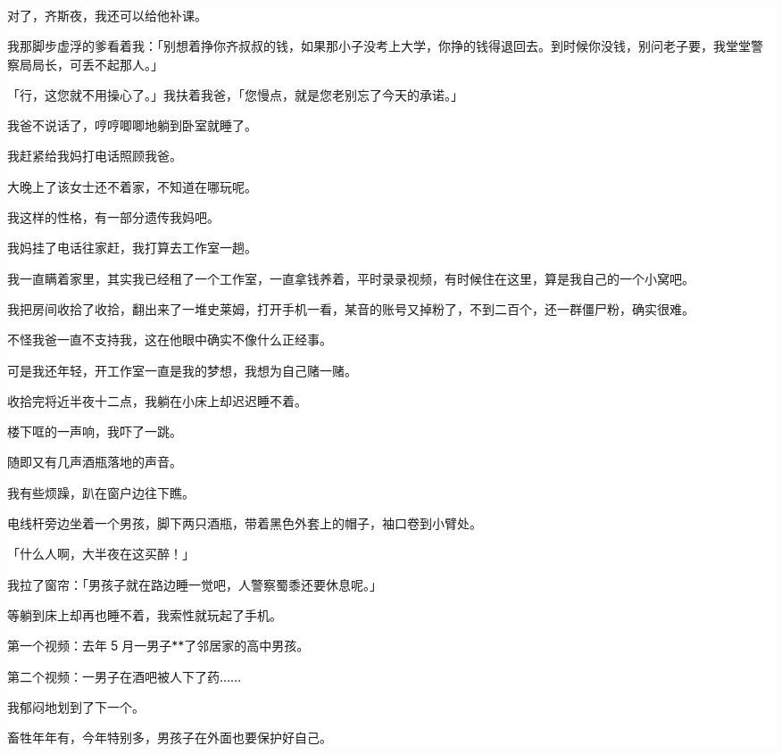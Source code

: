 
对了，齐斯夜，我还可以给他补课。


我那脚步虚浮的爹看着我：「别想着挣你齐叔叔的钱，如果那小子没考上大学，你挣的钱得退回去。到时候你没钱，别问老子要，我堂堂警察局局长，可丢不起那人。」


「行，这您就不用操心了。」我扶着我爸，「您慢点，就是您老别忘了今天的承诺。」


我爸不说话了，哼哼唧唧地躺到卧室就睡了。


我赶紧给我妈打电话照顾我爸。


大晚上了该女士还不着家，不知道在哪玩呢。


我这样的性格，有一部分遗传我妈吧。


我妈挂了电话往家赶，我打算去工作室一趟。


我一直瞒着家里，其实我已经租了一个工作室，一直拿钱养着，平时录录视频，有时候住在这里，算是我自己的一个小窝吧。


我把房间收拾了收拾，翻出来了一堆史莱姆，打开手机一看，某音的账号又掉粉了，不到二百个，还一群僵尸粉，确实很难。


不怪我爸一直不支持我，这在他眼中确实不像什么正经事。


可是我还年轻，开工作室一直是我的梦想，我想为自己赌一赌。


收拾完将近半夜十二点，我躺在小床上却迟迟睡不着。


楼下哐的一声响，我吓了一跳。


随即又有几声酒瓶落地的声音。


我有些烦躁，趴在窗户边往下瞧。


电线杆旁边坐着一个男孩，脚下两只酒瓶，带着黑色外套上的帽子，袖口卷到小臂处。


「什么人啊，大半夜在这买醉！」


我拉了窗帘：「男孩子就在路边睡一觉吧，人警察蜀黍还要休息呢。」


等躺到床上却再也睡不着，我索性就玩起了手机。


第一个视频：去年 5 月一男子\*\*了邻居家的高中男孩。


第二个视频：一男子在酒吧被人下了药……


我郁闷地划到了下一个。


畜牲年年有，今年特别多，男孩子在外面也要保护好自己。

